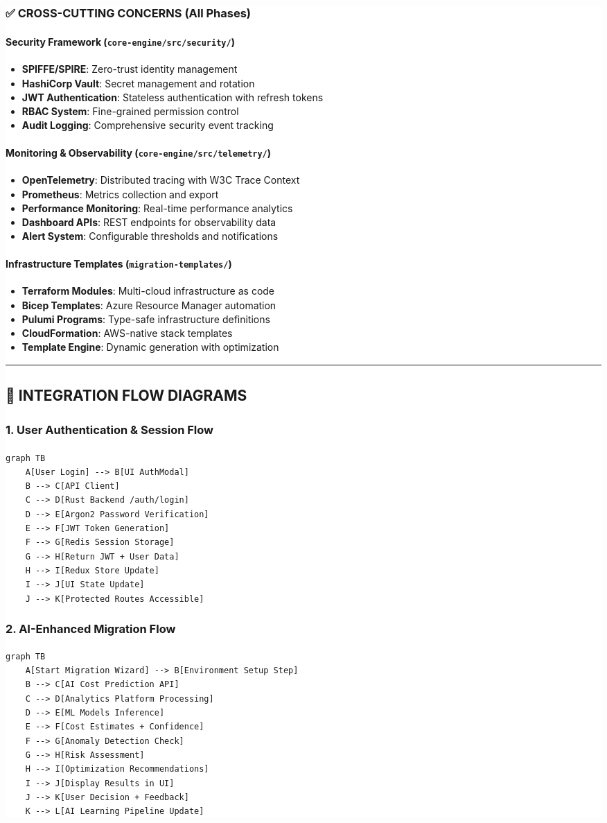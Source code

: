 ### **✅ CROSS-CUTTING CONCERNS (All Phases)**

#### **Security Framework (`core-engine/src/security/`)**
- **SPIFFE/SPIRE**: Zero-trust identity management
- **HashiCorp Vault**: Secret management and rotation
- **JWT Authentication**: Stateless authentication with refresh tokens
- **RBAC System**: Fine-grained permission control
- **Audit Logging**: Comprehensive security event tracking

#### **Monitoring & Observability (`core-engine/src/telemetry/`)**
- **OpenTelemetry**: Distributed tracing with W3C Trace Context
- **Prometheus**: Metrics collection and export
- **Performance Monitoring**: Real-time performance analytics
- **Dashboard APIs**: REST endpoints for observability data
- **Alert System**: Configurable thresholds and notifications

#### **Infrastructure Templates (`migration-templates/`)**
- **Terraform Modules**: Multi-cloud infrastructure as code
- **Bicep Templates**: Azure Resource Manager automation
- **Pulumi Programs**: Type-safe infrastructure definitions
- **CloudFormation**: AWS-native stack templates
- **Template Engine**: Dynamic generation with optimization

---

## 🔄 **INTEGRATION FLOW DIAGRAMS**

### **1. User Authentication & Session Flow**
```mermaid
graph TB
    A[User Login] --> B[UI AuthModal]
    B --> C[API Client]
    C --> D[Rust Backend /auth/login]
    D --> E[Argon2 Password Verification]
    E --> F[JWT Token Generation]
    F --> G[Redis Session Storage]
    G --> H[Return JWT + User Data]
    H --> I[Redux Store Update]
    I --> J[UI State Update]
    J --> K[Protected Routes Accessible]
```

### **2. AI-Enhanced Migration Flow**
```mermaid
graph TB
    A[Start Migration Wizard] --> B[Environment Setup Step]
    B --> C[AI Cost Prediction API]
    C --> D[Analytics Platform Processing]
    D --> E[ML Models Inference]
    E --> F[Cost Estimates + Confidence]
    F --> G[Anomaly Detection Check]
    G --> H[Risk Assessment]
    H --> I[Optimization Recommendations]
    I --> J[Display Results in UI]
    J --> K[User Decision + Feedback]
    K --> L[AI Learning Pipeline Update]
```
